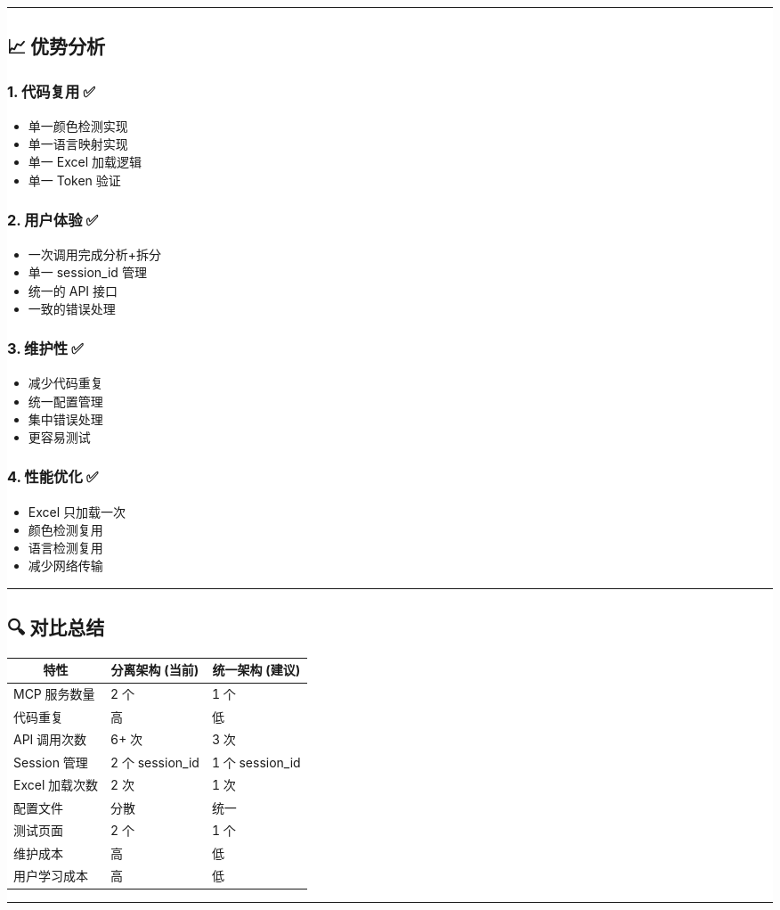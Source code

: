 ```json
```

---

## 📈 优势分析

### 1. 代码复用 ✅
- 单一颜色检测实现
- 单一语言映射实现
- 单一 Excel 加载逻辑
- 单一 Token 验证

### 2. 用户体验 ✅
- 一次调用完成分析+拆分
- 单一 session_id 管理
- 统一的 API 接口
- 一致的错误处理

### 3. 维护性 ✅
- 减少代码重复
- 统一配置管理
- 集中错误处理
- 更容易测试

### 4. 性能优化 ✅
- Excel 只加载一次
- 颜色检测复用
- 语言检测复用
- 减少网络传输

---

## 🔍 对比总结

| 特性 | 分离架构 (当前) | 统一架构 (建议) |
|------|----------------|----------------|
| MCP 服务数量 | 2 个 | 1 个 |
| 代码重复 | 高 | 低 |
| API 调用次数 | 6+ 次 | 3 次 |
| Session 管理 | 2 个 session_id | 1 个 session_id |
| Excel 加载次数 | 2 次 | 1 次 |
| 配置文件 | 分散 | 统一 |
| 测试页面 | 2 个 | 1 个 |
| 维护成本 | 高 | 低 |
| 用户学习成本 | 高 | 低 |

---